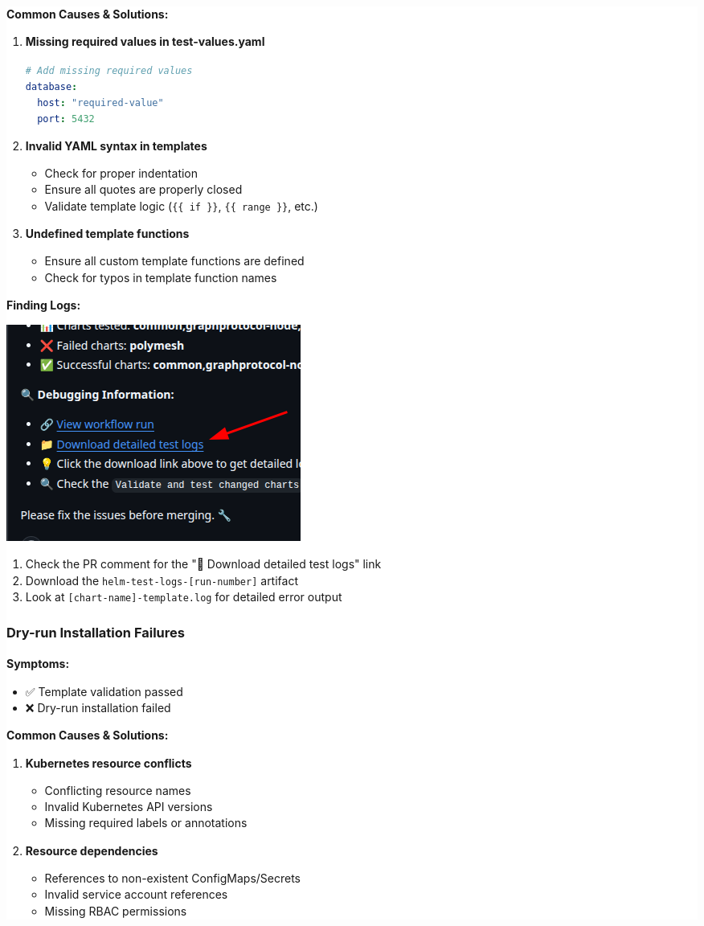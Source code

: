 **Common Causes & Solutions:**

1. **Missing required values in test-values.yaml**
   ```yaml
   # Add missing required values
   database:
     host: "required-value"
     port: 5432
   ```

2. **Invalid YAML syntax in templates**
   - Check for proper indentation
   - Ensure all quotes are properly closed
   - Validate template logic (`{{ if }}`, `{{ range }}`, etc.)

3. **Undefined template functions**
   - Ensure all custom template functions are defined
   - Check for typos in template function names

**Finding Logs:**

![alt text](img/logs.png)
1. Check the PR comment for the "📁 Download detailed test logs" link
2. Download the `helm-test-logs-[run-number]` artifact
3. Look at `[chart-name]-template.log` for detailed error output

### Dry-run Installation Failures

**Symptoms:**
- ✅ Template validation passed
- ❌ Dry-run installation failed

**Common Causes & Solutions:**

1. **Kubernetes resource conflicts**
   - Conflicting resource names
   - Invalid Kubernetes API versions
   - Missing required labels or annotations

2. **Resource dependencies**
   - References to non-existent ConfigMaps/Secrets
   - Invalid service account references
   - Missing RBAC permissions
